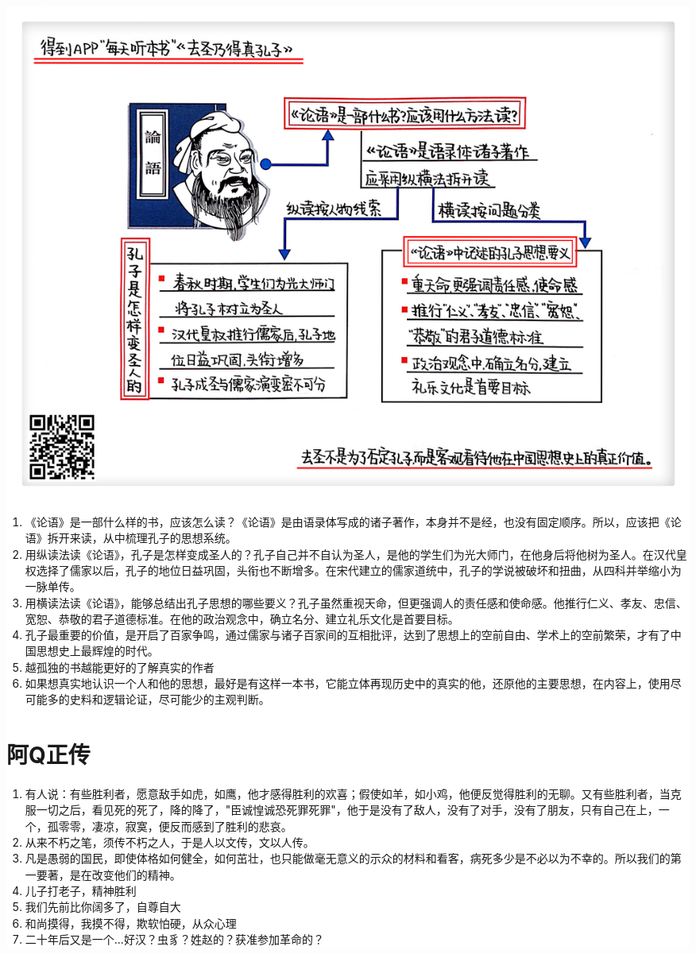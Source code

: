 ![去圣乃得真孔子](/assets/book/b2002/去圣乃得真孔子.jpg)

1. 《论语》是一部什么样的书，应该怎么读？《论语》是由语录体写成的诸子著作，本身并不是经，也没有固定顺序。所以，应该把《论语》拆开来读，从中梳理孔子的思想系统。  
2. 用纵读法读《论语》，孔子是怎样变成圣人的？孔子自己并不自认为圣人，是他的学生们为光大师门，在他身后将他树为圣人。在汉代皇权选择了儒家以后，孔子的地位日益巩固，头衔也不断增多。在宋代建立的儒家道统中，孔子的学说被破坏和扭曲，从四科并举缩小为一脉单传。  
3. 用横读法读《论语》，能够总结出孔子思想的哪些要义？孔子虽然重视天命，但更强调人的责任感和使命感。他推行仁义、孝友、忠信、宽恕、恭敬的君子道德标准。在他的政治观念中，确立名分、建立礼乐文化是首要目标。  
4. 孔子最重要的价值，是开启了百家争鸣，通过儒家与诸子百家间的互相批评，达到了思想上的空前自由、学术上的空前繁荣，才有了中国思想史上最辉煌的时代。  
5. 越孤独的书越能更好的了解真实的作者  
6. 如果想真实地认识一个人和他的思想，最好是有这样一本书，它能立体再现历史中的真实的他，还原他的主要思想，在内容上，使用尽可能多的史料和逻辑论证，尽可能少的主观判断。


# 阿Q正传
1. 有人说：有些胜利者，愿意敌手如虎，如鹰，他才感得胜利的欢喜；假使如羊，如小鸡，他便反觉得胜利的无聊。又有些胜利者，当克服一切之后，看见死的死了，降的降了，"臣诚惶诚恐死罪死罪"，他于是没有了敌人，没有了对手，没有了朋友，只有自己在上，一个，孤零零，凄凉，寂寞，便反而感到了胜利的悲哀。  
2. 从来不朽之笔，须传不朽之人，于是人以文传，文以人传。  
3. 凡是愚弱的国民，即使体格如何健全，如何茁壮，也只能做毫无意义的示众的材料和看客，病死多少是不必以为不幸的。所以我们的第一要著，是在改变他们的精神。  
4. 儿子打老子，精神胜利  
5. 我们先前比你阔多了，自尊自大  
6. 和尚摸得，我摸不得，欺软怕硬，从众心理  
7. 二十年后又是一个...好汉？虫豸？姓赵的？获准参加革命的？  

